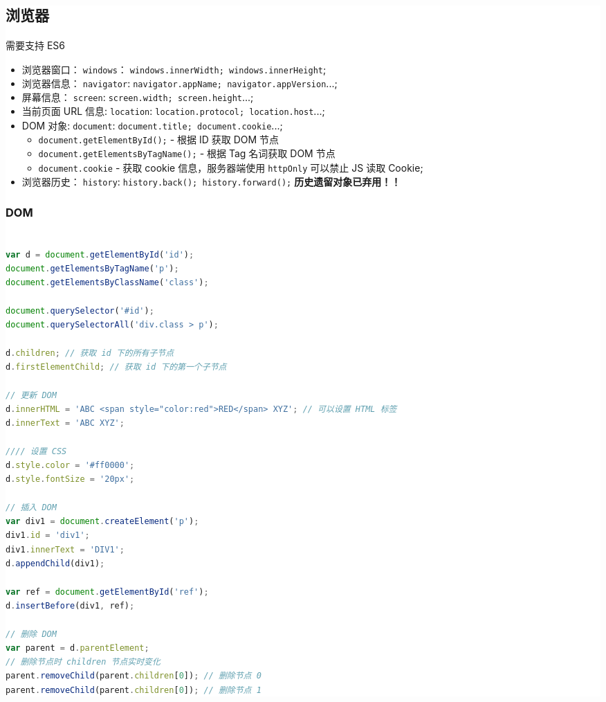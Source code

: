 ## 浏览器

需要支持 ES6

- 浏览器窗口： `windows`： `windows.innerWidth; windows.innerHeight`;
- 浏览器信息： `navigator`: `navigator.appName; navigator.appVersion`...;
- 屏幕信息： `screen`: `screen.width; screen.height`...;
- 当前页面 URL 信息: `location`: `location.protocol; location.host`...;
- DOM 对象: `document`: `document.title; document.cookie`...;
    - `document.getElementById();` - 根据 ID 获取 DOM 节点
    - `document.getElementsByTagName();` - 根据 Tag 名词获取 DOM 节点
    - `document.cookie` - 获取 cookie 信息，服务器端使用 `httpOnly` 可以禁止 JS 读取 Cookie;
- 浏览器历史： `history`: `history.back(); history.forward();` **历史遗留对象已弃用！！**

### DOM

```javascript

var d = document.getElementById('id');
document.getElementsByTagName('p');
document.getElementsByClassName('class');

document.querySelector('#id');
document.querySelectorAll('div.class > p');

d.children; // 获取 id 下的所有子节点
d.firstElementChild; // 获取 id 下的第一个子节点

// 更新 DOM
d.innerHTML = 'ABC <span style="color:red">RED</span> XYZ'; // 可以设置 HTML 标签
d.innerText = 'ABC XYZ';

//// 设置 CSS
d.style.color = '#ff0000';
d.style.fontSize = '20px';

// 插入 DOM
var div1 = document.createElement('p');
div1.id = 'div1';
div1.innerText = 'DIV1';
d.appendChild(div1);

var ref = document.getElementById('ref');
d.insertBefore(div1, ref);

// 删除 DOM
var parent = d.parentElement;
// 删除节点时 children 节点实时变化
parent.removeChild(parent.children[0]); // 删除节点 0
parent.removeChild(parent.children[0]); // 删除节点 1
```
